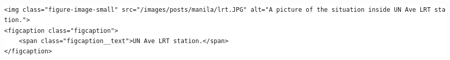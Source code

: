     <img class="figure-image-small" src="/images/posts/manila/lrt.JPG" alt="A picture of the situation inside UN Ave LRT station.">
	<figcaption class="figcaption">
        <span class="figcaption__text">UN Ave LRT station.</span>
    </figcaption>
</figure>
